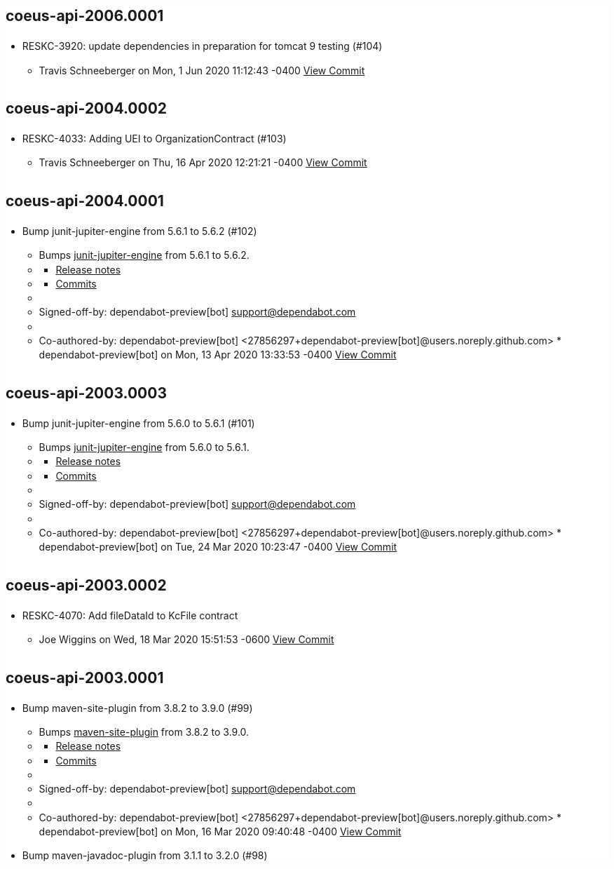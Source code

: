 ## coeus-api-2006.0001
* RESKC-3920: update dependencies in preparation for tomcat 9 testing (#104)

  * Travis Schneeberger on Mon, 1 Jun 2020 11:12:43 -0400 [View Commit](../../commit/1e94b3e0ed2cca9d30e9c8558ee0d4a04cdf51a5)

## coeus-api-2004.0002
* RESKC-4033: Adding UEI to OrganizationContract (#103)

  * Travis Schneeberger on Thu, 16 Apr 2020 12:21:21 -0400 [View Commit](../../commit/b12a964f314a55b40e08a1dd8db732272d6ddce3)

## coeus-api-2004.0001
* Bump junit-jupiter-engine from 5.6.1 to 5.6.2 (#102)

  * Bumps [junit-jupiter-engine](https://github.com/junit-team/junit5) from 5.6.1 to 5.6.2.
  * - [Release notes](https://github.com/junit-team/junit5/releases)
  * - [Commits](https://github.com/junit-team/junit5/compare/r5.6.1...r5.6.2)
  * 
  * Signed-off-by: dependabot-preview[bot] <support@dependabot.com>
  * 
  * Co-authored-by: dependabot-preview[bot] <27856297+dependabot-preview[bot]@users.noreply.github.com>  * dependabot-preview[bot] on Mon, 13 Apr 2020 13:33:53 -0400 [View Commit](../../commit/35dfb6e5e0aef651135fccb4d5aef9be0945910f)

## coeus-api-2003.0003
* Bump junit-jupiter-engine from 5.6.0 to 5.6.1 (#101)

  * Bumps [junit-jupiter-engine](https://github.com/junit-team/junit5) from 5.6.0 to 5.6.1.
  * - [Release notes](https://github.com/junit-team/junit5/releases)
  * - [Commits](https://github.com/junit-team/junit5/compare/r5.6.0...r5.6.1)
  * 
  * Signed-off-by: dependabot-preview[bot] <support@dependabot.com>
  * 
  * Co-authored-by: dependabot-preview[bot] <27856297+dependabot-preview[bot]@users.noreply.github.com>  * dependabot-preview[bot] on Tue, 24 Mar 2020 10:23:47 -0400 [View Commit](../../commit/4f0f3383ee91d778d90e56da65917b6c06836ec5)

## coeus-api-2003.0002
* RESKC-4070: Add fileDataId to KcFile contract

  * Joe Wiggins on Wed, 18 Mar 2020 15:51:53 -0600 [View Commit](../../commit/8175ad2f6026ce31c702db65bf5ff0a251ae6061)

## coeus-api-2003.0001
* Bump maven-site-plugin from 3.8.2 to 3.9.0 (#99)

  * Bumps [maven-site-plugin](https://github.com/apache/maven-site-plugin) from 3.8.2 to 3.9.0.
  * - [Release notes](https://github.com/apache/maven-site-plugin/releases)
  * - [Commits](https://github.com/apache/maven-site-plugin/compare/maven-site-plugin-3.8.2...maven-site-plugin-3.9.0)
  * 
  * Signed-off-by: dependabot-preview[bot] <support@dependabot.com>
  * 
  * Co-authored-by: dependabot-preview[bot] <27856297+dependabot-preview[bot]@users.noreply.github.com>  * dependabot-preview[bot] on Mon, 16 Mar 2020 09:40:48 -0400 [View Commit](../../commit/f619886b3d861493d0d5b1e3dd7f770b880828b3)
* Bump maven-javadoc-plugin from 3.1.1 to 3.2.0 (#98)
